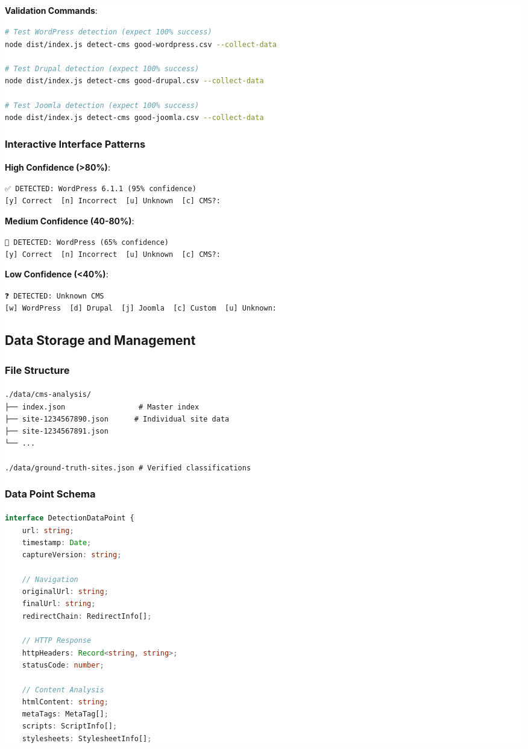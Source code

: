 **Validation Commands**:
```bash
# Test WordPress detection (expect 100% success)
node dist/index.js detect-cms good-wordpress.csv --collect-data

# Test Drupal detection (expect 100% success)  
node dist/index.js detect-cms good-drupal.csv --collect-data

# Test Joomla detection (expect 100% success)
node dist/index.js detect-cms good-joomla.csv --collect-data
```

### Interactive Interface Patterns

**High Confidence (>80%)**:
```
✅ DETECTED: WordPress 6.1.1 (95% confidence)
[y] Correct  [n] Incorrect  [u] Unknown  [c] CMS?: 
```

**Medium Confidence (40-80%)**:
```
🤔 DETECTED: WordPress (65% confidence)
[y] Correct  [n] Incorrect  [u] Unknown  [c] CMS?: 
```

**Low Confidence (<40%)**:
```
❓ DETECTED: Unknown CMS
[w] WordPress  [d] Drupal  [j] Joomla  [c] Custom  [u] Unknown: 
```

## Data Storage and Management

### File Structure
```
./data/cms-analysis/
├── index.json                 # Master index
├── site-1234567890.json      # Individual site data
├── site-1234567891.json
└── ...

./data/ground-truth-sites.json # Verified classifications
```

### Data Point Schema
```typescript
interface DetectionDataPoint {
    url: string;
    timestamp: Date;
    captureVersion: string;
    
    // Navigation
    originalUrl: string;
    finalUrl: string;
    redirectChain: RedirectInfo[];
    
    // HTTP Response
    httpHeaders: Record<string, string>;
    statusCode: number;
    
    // Content Analysis
    htmlContent: string;
    metaTags: MetaTag[];
    scripts: ScriptInfo[];
    stylesheets: StylesheetInfo[];
```